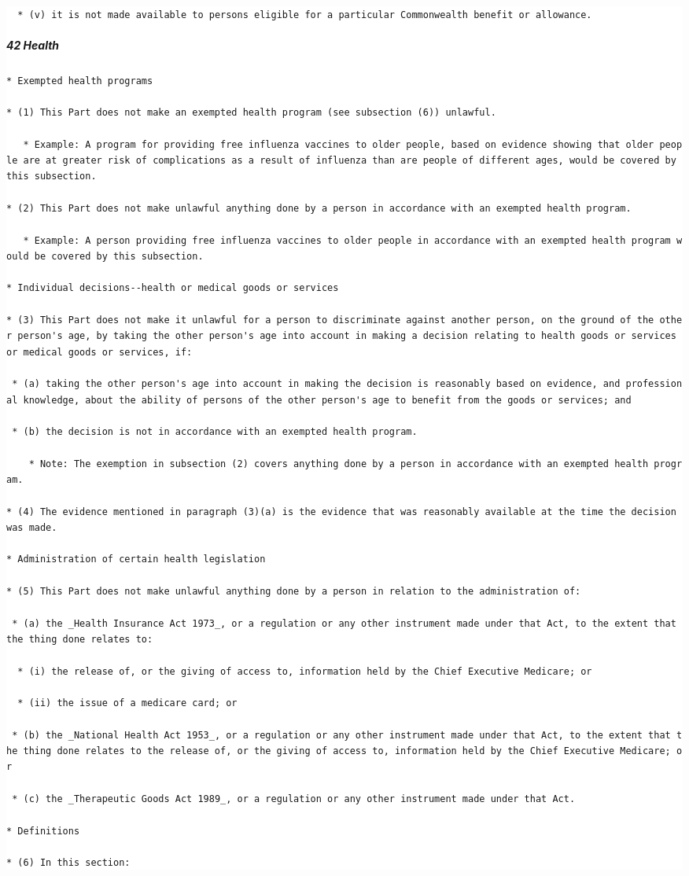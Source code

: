       * (v) it is not made available to persons eligible for a particular Commonwealth benefit or allowance.

##### 42  Health

    * Exempted health programs

    * (1) This Part does not make an exempted health program (see subsection (6)) unlawful.

       * Example: A program for providing free influenza vaccines to older people, based on evidence showing that older people are at greater risk of complications as a result of influenza than are people of different ages, would be covered by this subsection.

    * (2) This Part does not make unlawful anything done by a person in accordance with an exempted health program.

       * Example: A person providing free influenza vaccines to older people in accordance with an exempted health program would be covered by this subsection.

    * Individual decisions--health or medical goods or services

    * (3) This Part does not make it unlawful for a person to discriminate against another person, on the ground of the other person's age, by taking the other person's age into account in making a decision relating to health goods or services or medical goods or services, if:

     * (a) taking the other person's age into account in making the decision is reasonably based on evidence, and professional knowledge, about the ability of persons of the other person's age to benefit from the goods or services; and

     * (b) the decision is not in accordance with an exempted health program.

        * Note: The exemption in subsection (2) covers anything done by a person in accordance with an exempted health program.

    * (4) The evidence mentioned in paragraph (3)(a) is the evidence that was reasonably available at the time the decision was made.

    * Administration of certain health legislation

    * (5) This Part does not make unlawful anything done by a person in relation to the administration of:

     * (a) the _Health Insurance Act 1973_, or a regulation or any other instrument made under that Act, to the extent that the thing done relates to:

      * (i) the release of, or the giving of access to, information held by the Chief Executive Medicare; or

      * (ii) the issue of a medicare card; or

     * (b) the _National Health Act 1953_, or a regulation or any other instrument made under that Act, to the extent that the thing done relates to the release of, or the giving of access to, information held by the Chief Executive Medicare; or

     * (c) the _Therapeutic Goods Act 1989_, or a regulation or any other instrument made under that Act.

    * Definitions

    * (6) In this section:
